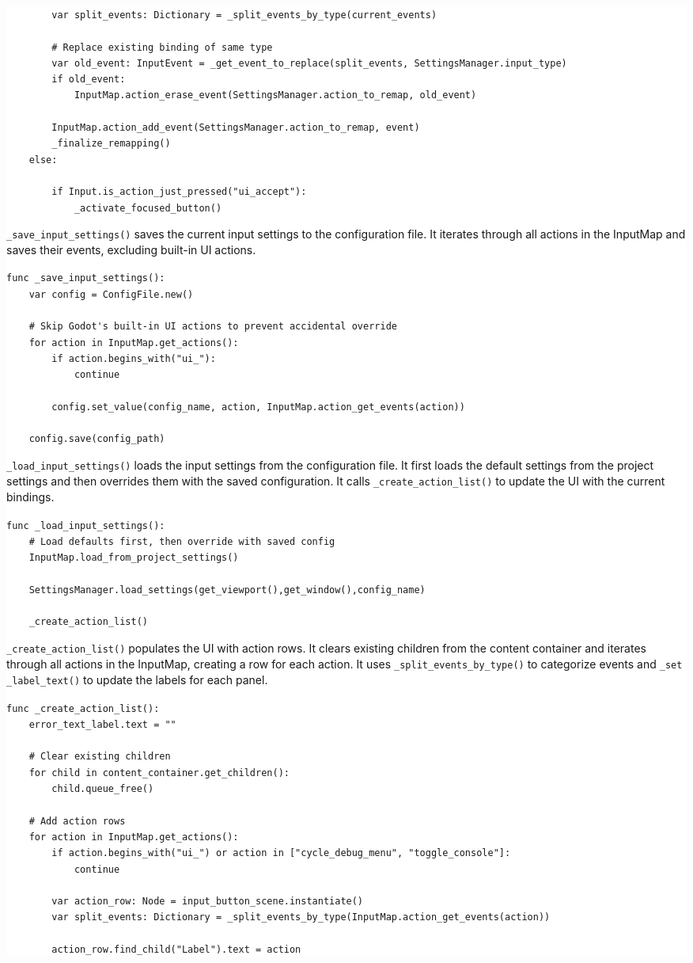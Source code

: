 ```gdscript
		var split_events: Dictionary = _split_events_by_type(current_events)

		# Replace existing binding of same type
		var old_event: InputEvent = _get_event_to_replace(split_events, SettingsManager.input_type)
		if old_event:
			InputMap.action_erase_event(SettingsManager.action_to_remap, old_event)

		InputMap.action_add_event(SettingsManager.action_to_remap, event)
		_finalize_remapping()
	else:

		if Input.is_action_just_pressed("ui_accept"):
			_activate_focused_button()
```

`_save_input_settings()` saves the current input settings to the configuration file. It iterates through all actions in the InputMap and saves their events, excluding built-in UI actions.
```gdscript
func _save_input_settings():
	var config = ConfigFile.new()

	# Skip Godot's built-in UI actions to prevent accidental override
	for action in InputMap.get_actions():
		if action.begins_with("ui_"):
			continue

		config.set_value(config_name, action, InputMap.action_get_events(action))

	config.save(config_path)
```

`_load_input_settings()` loads the input settings from the configuration file. It first loads the default settings from the project settings and then overrides them with the saved configuration. It calls `_create_action_list()` to update the UI with the current bindings.
```gdscript
func _load_input_settings():
	# Load defaults first, then override with saved config
	InputMap.load_from_project_settings()

	SettingsManager.load_settings(get_viewport(),get_window(),config_name)

	_create_action_list()
```

`_create_action_list()` populates the UI with action rows. It clears existing children from the content container and iterates through all actions in the InputMap, creating a row for each action. It uses `_split_events_by_type()` to categorize events and `_set_label_text()` to update the labels for each panel.
```gdscript
func _create_action_list():
	error_text_label.text = ""

	# Clear existing children
	for child in content_container.get_children():
		child.queue_free()

	# Add action rows
	for action in InputMap.get_actions():
		if action.begins_with("ui_") or action in ["cycle_debug_menu", "toggle_console"]:
			continue

		var action_row: Node = input_button_scene.instantiate()
		var split_events: Dictionary = _split_events_by_type(InputMap.action_get_events(action))

		action_row.find_child("Label").text = action
```